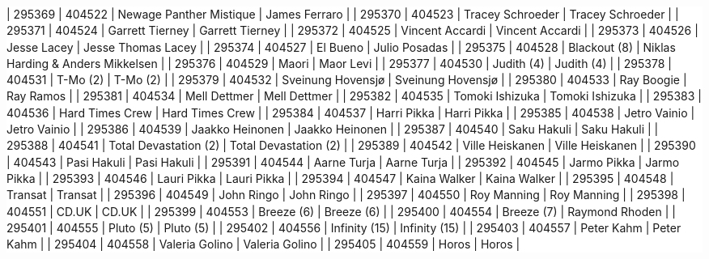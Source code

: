 | 295369 | 404522 | Newage Panther Mistique | James Ferraro |
| 295370 | 404523 | Tracey Schroeder | Tracey Schroeder |
| 295371 | 404524 | Garrett Tierney | Garrett Tierney |
| 295372 | 404525 | Vincent Accardi | Vincent Accardi |
| 295373 | 404526 | Jesse Lacey | Jesse Thomas Lacey |
| 295374 | 404527 | El Bueno | Julio Posadas |
| 295375 | 404528 | Blackout (8) | Niklas Harding & Anders Mikkelsen |
| 295376 | 404529 | Maori | Maor Levi |
| 295377 | 404530 | Judith (4) | Judith (4) |
| 295378 | 404531 | T-Mo (2) | T-Mo (2) |
| 295379 | 404532 | Sveinung Hovensjø | Sveinung Hovensjø |
| 295380 | 404533 | Ray Boogie | Ray Ramos |
| 295381 | 404534 | Mell Dettmer | Mell Dettmer |
| 295382 | 404535 | Tomoki Ishizuka | Tomoki Ishizuka |
| 295383 | 404536 | Hard Times Crew | Hard Times Crew |
| 295384 | 404537 | Harri Pikka | Harri Pikka |
| 295385 | 404538 | Jetro Vainio | Jetro Vainio |
| 295386 | 404539 | Jaakko Heinonen | Jaakko Heinonen |
| 295387 | 404540 | Saku Hakuli | Saku Hakuli |
| 295388 | 404541 | Total Devastation (2) | Total Devastation (2) |
| 295389 | 404542 | Ville Heiskanen | Ville Heiskanen |
| 295390 | 404543 | Pasi Hakuli | Pasi Hakuli |
| 295391 | 404544 | Aarne Turja | Aarne Turja |
| 295392 | 404545 | Jarmo Pikka | Jarmo Pikka |
| 295393 | 404546 | Lauri Pikka | Lauri Pikka |
| 295394 | 404547 | Kaina Walker | Kaina Walker |
| 295395 | 404548 | Transat | Transat |
| 295396 | 404549 | John Ringo | John Ringo |
| 295397 | 404550 | Roy Manning | Roy Manning |
| 295398 | 404551 | CD.UK | CD.UK |
| 295399 | 404553 | Breeze (6) | Breeze (6) |
| 295400 | 404554 | Breeze (7) | Raymond Rhoden |
| 295401 | 404555 | Pluto (5) | Pluto (5) |
| 295402 | 404556 | Infinity (15) | Infinity (15) |
| 295403 | 404557 | Peter Kahm | Peter Kahm |
| 295404 | 404558 | Valeria Golino | Valeria Golino |
| 295405 | 404559 | Horos | Horos |